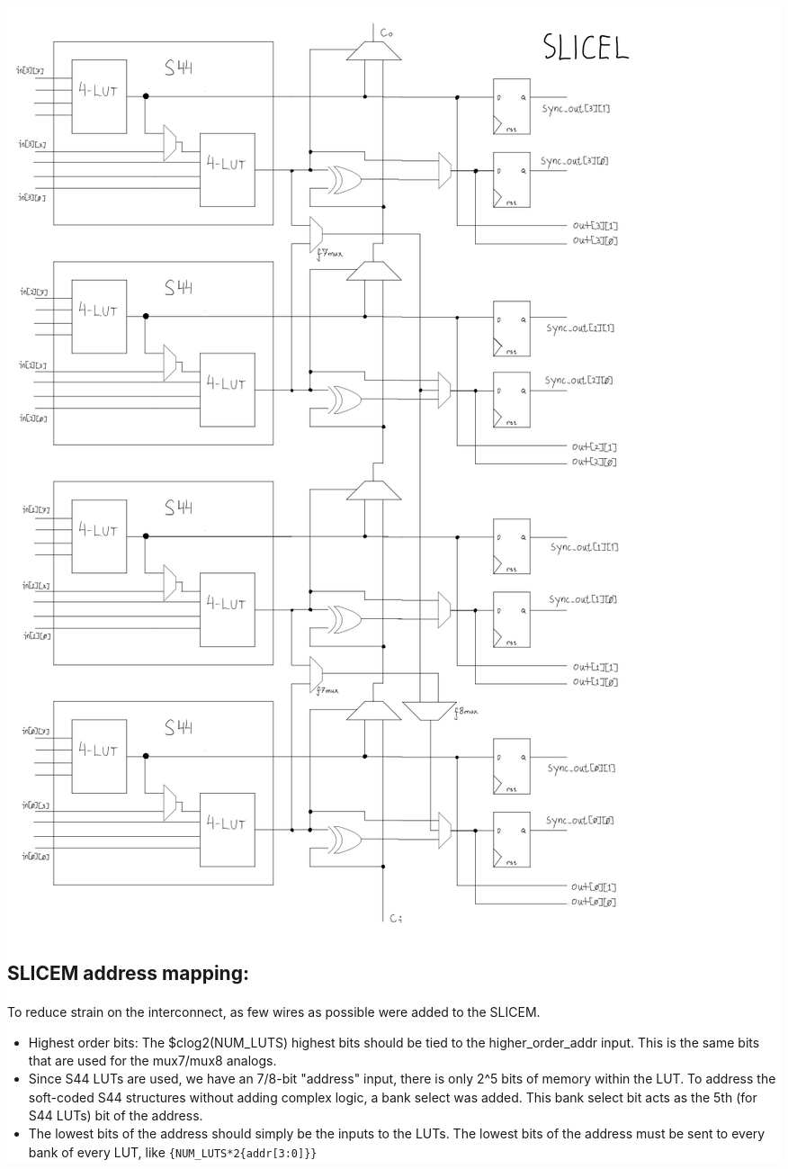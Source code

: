 ![SLICEL](doc/images/slicel.png?raw=true "SLICEL")
## SLICEM address mapping:
To reduce strain on the interconnect, as few wires as possible were added to the SLICEM.
* Highest order bits: The $clog2(NUM_LUTS) highest bits should be tied to the higher_order_addr input.  This is the same bits that are used for the mux7/mux8 analogs.
* Since S44 LUTs are used, we have an 7/8-bit "address" input, there is only 2^5 bits of memory within the LUT.  To address the soft-coded S44 structures without adding complex logic, a bank select was added.  This bank select bit acts as the 5th (for S44 LUTs) bit of the address.
* The lowest bits of the address should simply be the inputs to the LUTs.  The lowest bits of the address must be sent to every bank of every LUT, like `{NUM_LUTS*2{addr[3:0]}}`